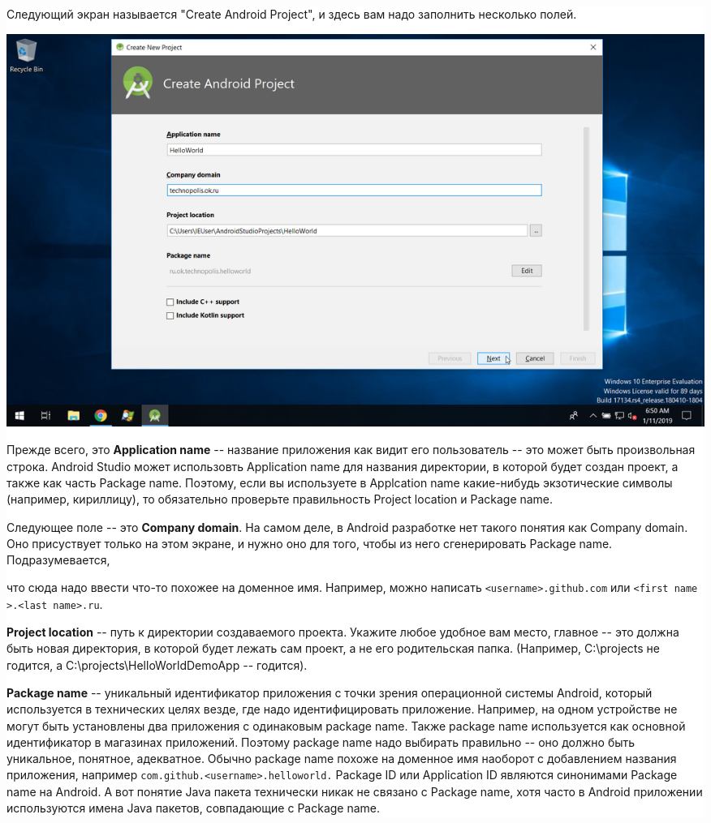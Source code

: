 

Следующий экран называется "Create Android Project", и здесь вам надо заполнить несколько полей.



<img src="img/0210_start_new_project.png" width="1200px"/>



Прежде всего, это **Application name** -- название приложения как видит его пользователь -- это может быть произвольная строка. Android Studio может использовть Application name  для названия директории, в которой будет создан проект, а также как часть Package name. Поэтому, если вы используете в Applcation name какие-нибудь экзотические символы (например, кириллицу), то обязательно проверьте правильность Project location и Package name.



Следующее поле -- это **Company domain**. На самом деле, в Android разработке нет такого понятия как Company domain. Оно присуствует только на этом экране, и нужно оно для того, чтобы из него сгенерировать Package name. Подразумевается,

что сюда надо ввести что-то похожее на доменное имя. Например, можно написать `<username>.github.com` или `<first name>.<last name>.ru`.



**Project location** -- путь к директории создаваемого проекта. Укажите любое удобное вам место, главное -- это должна быть новая директория, в которой будет лежать сам проект, а не его родительская папка. (Например, C:\projects не годится, а C:\projects\HelloWorldDemoApp -- годится).



**Package name** -- уникальный идентификатор приложения с точки зрения операционной системы Android, который используется в технических целях везде, где надо идентифицировать приложение. Например, на одном устройстве не могут быть установлены два приложения с одинаковым package name. Также package name используется как основной идентификатор в магазинах приложений. Поэтому package name надо выбирать правильно -- оно должно быть уникальное, понятное, адекватное. Обычно package name похоже на доменное имя наоборот с добавлением названия приложения, например `com.github.<username>.helloworld.` Package ID или Application ID являются синонимами Package name на Android. А вот понятие Java пакета технически никак не связано с Package name, хотя часто в Android приложении используются имена Java пакетов, совпадающие с Package name.

